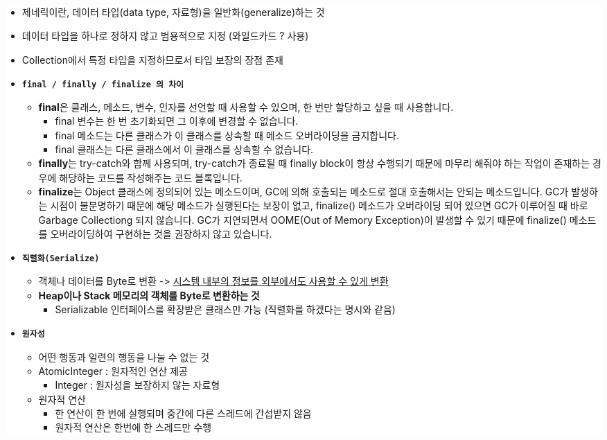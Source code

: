   - 제네릭이란, 데이터 타입(data type, 자료형)을 일반화(generalize)하는 것
  - 데이터 타입을 하나로 정하지 않고 범용적으로 지정 (와일드카드 ? 사용)
  - Collection에서 특정 타입을 지정하므로서 타입 보장의 장점 존재
- **`final / finally / finalize 의 차이`**

  - **final**은 클래스, 메소드, 변수, 인자를 선언할 때 사용할 수 있으며, 한 번만 할당하고 싶을 때 사용합니다.
    - final 변수는 한 번 초기화되면 그 이후에 변경할 수 없습니다.
    - final 메소드는 다른 클래스가 이 클래스를 상속할 때 메소드 오버라이딩을 금지합니다.
    - final 클래스는 다른 클래스에서 이 클래스를 상속할 수 없습니다.
  - **finally**는 try-catch와 함께 사용되며, try-catch가 종료될 때 finally block이 항상 수행되기 때문에 마무리 해줘야 하는 작업이 존재하는 경우에 해당하는 코드를 작성해주는 코드 블록입니다.
  - **finalize**는 Object 클래스에 정의되어 있는 메소드이며, GC에 의해 호출되는 메소드로 절대 호출해서는 안되는 메소드입니다. GC가 발생하는 시점이 불분명하기 때문에 해당 메소드가 실행된다는 보장이 없고, finalize() 메소드가 오버라이딩 되어 있으면 GC가 이루어질 때 바로 Garbage Collectiong 되지 않습니다. GC가 지연되면서 OOME(Out of Memory Exception)이 발생할 수 있기 때문에 finalize() 메소드를 오버라이딩하여 구현하는 것을 권장하지 않고 있습니다.
- **`직렬화(Serialize)`**

  - 객체나 데이터를 Byte로 변환 -> <u>시스템 내부의 정보를 외부에서도 사용할 수 있게 변환</u>
  - **Heap이나 Stack 메모리의 객체를 Byte로 변환하는 것**
    - Serializable 인터페이스를 확장받은 클래스만 가능 (직렬화를 하겠다는 명시와 같음)

- **`원자성`**
  - 어떤 행동과 일련의 행동을 나눌 수 없는 것
  - AtomicInteger : 원자적인 연산 제공
    - Integer : 원자성을 보장하지 않는 자료형
  - 원자적 연산
    - 한 연산이 한 번에 실행되며 중간에 다른 스레드에 간섭받지 않음
    - 원자적 연산은 한번에 한 스레드만 수행

